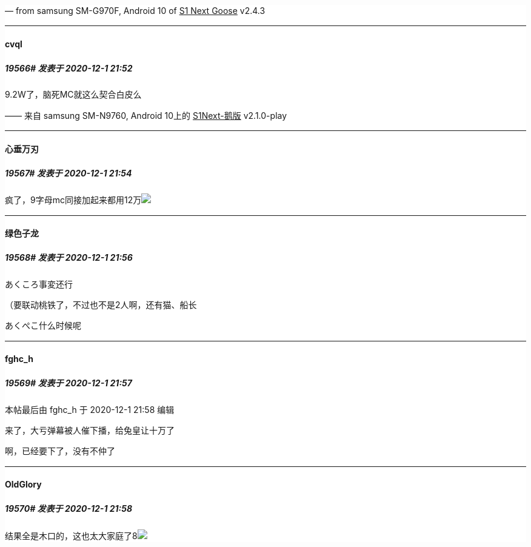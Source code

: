 — from samsung SM-G970F, Android 10 of [S1 Next Goose](https://pan.baidu.com/s/1mi43uRm) v2.4.3


-----

####  cvql  
##### 19566#       发表于 2020-12-1 21:52


9.2W了，脑死MC就这么契合白皮么

—— 来自 samsung SM-N9760, Android 10上的 [S1Next-鹅版](https://github.com/ykrank/S1-Next/releases) v2.1.0-play


-----

####  心垂万刃  
##### 19567#       发表于 2020-12-1 21:54


疯了，9字母mc同接加起来都用12万<img src="https://static.saraba1st.com/image/smiley/face2017/169.gif" referrerpolicy="no-referrer">


-----

####  绿色子龙  
##### 19568#       发表于 2020-12-1 21:56


あくころ事変还行

（要联动桃铁了，不过也不是2人啊，还有猫、船长


あくぺこ什么时候呢


-----

####  fghc_h  
##### 19569#       发表于 2020-12-1 21:57


 本帖最后由 fghc_h 于 2020-12-1 21:58 编辑 

来了，大亏弹幕被人催下播，给兔皇让十万了


啊，已经要下了，没有不仲了


-----

####  OldGlory  
##### 19570#       发表于 2020-12-1 21:58


结果全是木口的，这也太大家庭了8<img src="https://static.saraba1st.com/image/smiley/face2017/067.png" referrerpolicy="no-referrer">
